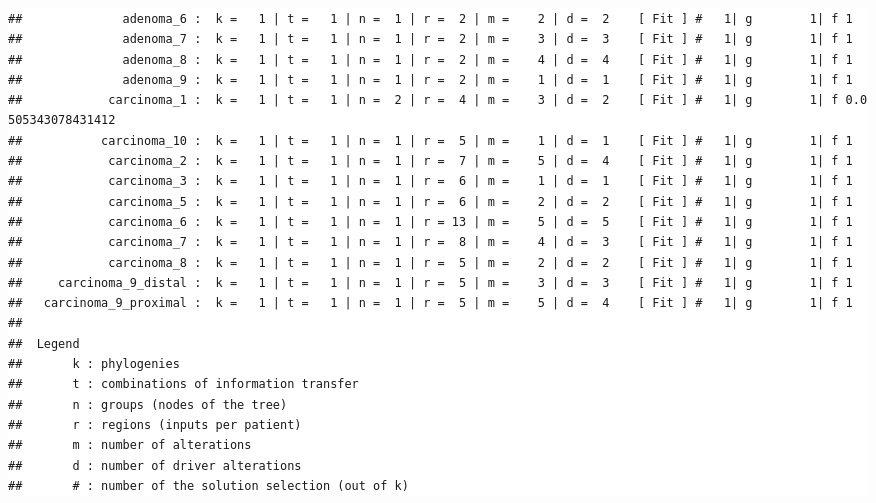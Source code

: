     ##              adenoma_6 :  k =   1 | t =   1 | n =  1 | r =  2 | m =    2 | d =  2    [ Fit ] #   1| g        1| f 1
    ##              adenoma_7 :  k =   1 | t =   1 | n =  1 | r =  2 | m =    3 | d =  3    [ Fit ] #   1| g        1| f 1
    ##              adenoma_8 :  k =   1 | t =   1 | n =  1 | r =  2 | m =    4 | d =  4    [ Fit ] #   1| g        1| f 1
    ##              adenoma_9 :  k =   1 | t =   1 | n =  1 | r =  2 | m =    1 | d =  1    [ Fit ] #   1| g        1| f 1
    ##            carcinoma_1 :  k =   1 | t =   1 | n =  2 | r =  4 | m =    3 | d =  2    [ Fit ] #   1| g        1| f 0.0505343078431412
    ##           carcinoma_10 :  k =   1 | t =   1 | n =  1 | r =  5 | m =    1 | d =  1    [ Fit ] #   1| g        1| f 1
    ##            carcinoma_2 :  k =   1 | t =   1 | n =  1 | r =  7 | m =    5 | d =  4    [ Fit ] #   1| g        1| f 1
    ##            carcinoma_3 :  k =   1 | t =   1 | n =  1 | r =  6 | m =    1 | d =  1    [ Fit ] #   1| g        1| f 1
    ##            carcinoma_5 :  k =   1 | t =   1 | n =  1 | r =  6 | m =    2 | d =  2    [ Fit ] #   1| g        1| f 1
    ##            carcinoma_6 :  k =   1 | t =   1 | n =  1 | r = 13 | m =    5 | d =  5    [ Fit ] #   1| g        1| f 1
    ##            carcinoma_7 :  k =   1 | t =   1 | n =  1 | r =  8 | m =    4 | d =  3    [ Fit ] #   1| g        1| f 1
    ##            carcinoma_8 :  k =   1 | t =   1 | n =  1 | r =  5 | m =    2 | d =  2    [ Fit ] #   1| g        1| f 1
    ##     carcinoma_9_distal :  k =   1 | t =   1 | n =  1 | r =  5 | m =    3 | d =  3    [ Fit ] #   1| g        1| f 1
    ##   carcinoma_9_proximal :  k =   1 | t =   1 | n =  1 | r =  5 | m =    5 | d =  4    [ Fit ] #   1| g        1| f 1
    ## 
    ##  Legend 
    ##       k : phylogenies  
    ##       t : combinations of information transfer 
    ##       n : groups (nodes of the tree) 
    ##       r : regions (inputs per patient) 
    ##       m : number of alterations 
    ##       d : number of driver alterations
    ##       # : number of the solution selection (out of k)  